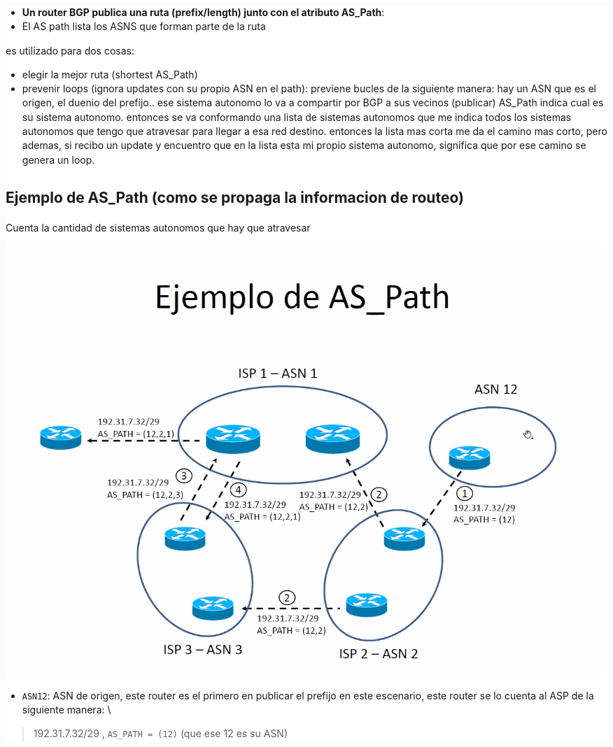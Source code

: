 - **Un router BGP publica una ruta (prefix/length) junto con el atributo AS_Path**:
- El AS path lista los ASNS que forman parte de la ruta

es utilizado para dos cosas:
- elegir la mejor ruta (shortest AS_Path)
- prevenir loops (ignora updates con su propio ASN en el path): previene bucles de la siguiente manera: hay un ASN que es el origen, el duenio del prefijo.. ese sistema autonomo lo va a compartir por BGP a sus vecinos (publicar) AS_Path indica cual es su sistema autonomo. entonces se va conformando una lista de sistemas autonomos que me indica todos los sistemas autonomos que tengo que atravesar para llegar a esa red destino. entonces la lista mas corta me da el camino mas corto, pero ademas, si recibo un update y encuentro que en la lista esta mi propio sistema autonomo, significa que por ese camino se genera un loop.

## Ejemplo de AS_Path (como se propaga la informacion de routeo)
Cuenta la cantidad de sistemas autonomos que hay que atravesar

![](images/2023-08-22-20-06-19.png) 


- `ASN12`: ASN de origen, este router es el primero en publicar el prefijo en este escenario, este router se lo cuenta al ASP de la siguiente manera: \
> 192.31.7.32/29 , `AS_PATH = (12)` (que ese 12 es su ASN)
